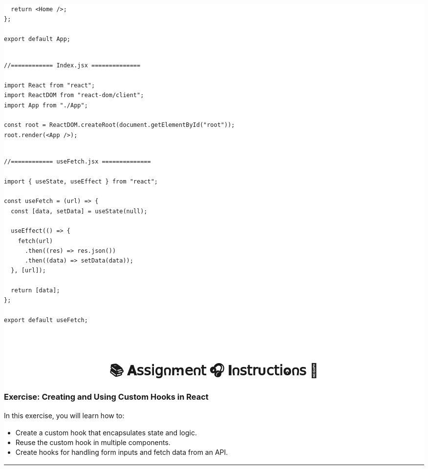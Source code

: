 ```JSX
  return <Home />;
};

export default App;

```

```JSX

//============ Index.jsx ============== 

import React from "react";
import ReactDOM from "react-dom/client";
import App from "./App";

const root = ReactDOM.createRoot(document.getElementById("root"));
root.render(<App />);

```

```JSX

//============ useFetch.jsx ============== 

import { useState, useEffect } from "react";

const useFetch = (url) => {
  const [data, setData] = useState(null);

  useEffect(() => {
    fetch(url)
      .then((res) => res.json())
      .then((data) => setData(data));
  }, [url]);

  return [data];
};

export default useFetch;

```

</br>

<h1  align="center" >📚 𝐀𝗌𝗌𝗂𝗀𐓣ꭑ𝖾𐓣𝗍 🎧 𝚰𐓣𝗌𝗍𝗋υ𝖼𝗍𝗂ⱺ𐓣𝗌 🧋</h1>

### Exercise: Creating and Using Custom Hooks in React

In this exercise, you will learn how to:

- Create a custom hook that encapsulates state and logic.
- Reuse the custom hook in multiple components.
- Create hooks for handling form inputs and fetch data from an API.

---